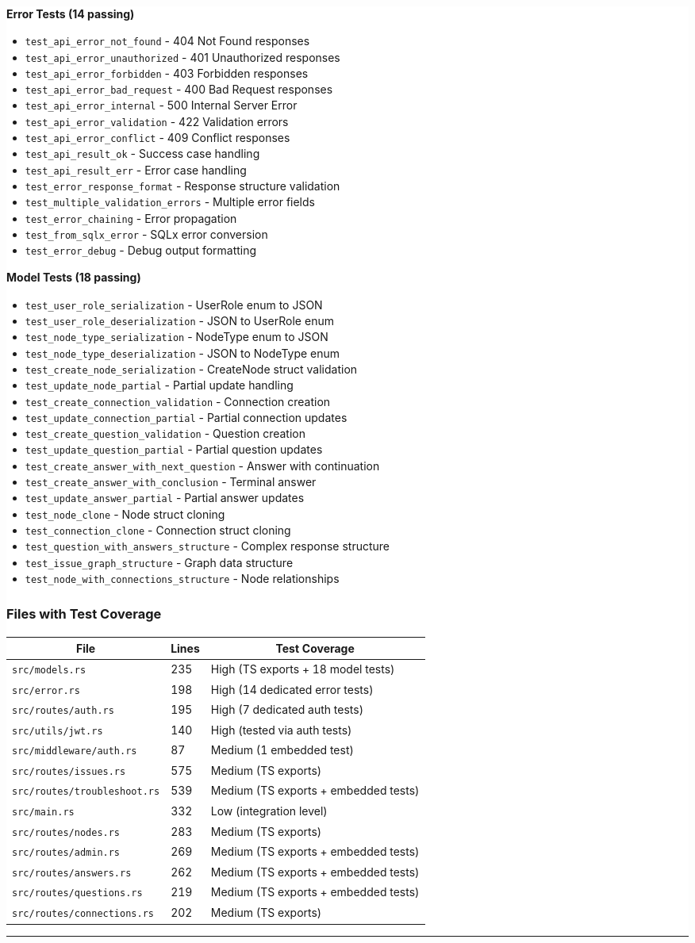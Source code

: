 **Error Tests (14 passing)**
- `test_api_error_not_found` - 404 Not Found responses
- `test_api_error_unauthorized` - 401 Unauthorized responses
- `test_api_error_forbidden` - 403 Forbidden responses
- `test_api_error_bad_request` - 400 Bad Request responses
- `test_api_error_internal` - 500 Internal Server Error
- `test_api_error_validation` - 422 Validation errors
- `test_api_error_conflict` - 409 Conflict responses
- `test_api_result_ok` - Success case handling
- `test_api_result_err` - Error case handling
- `test_error_response_format` - Response structure validation
- `test_multiple_validation_errors` - Multiple error fields
- `test_error_chaining` - Error propagation
- `test_from_sqlx_error` - SQLx error conversion
- `test_error_debug` - Debug output formatting

**Model Tests (18 passing)**
- `test_user_role_serialization` - UserRole enum to JSON
- `test_user_role_deserialization` - JSON to UserRole enum
- `test_node_type_serialization` - NodeType enum to JSON
- `test_node_type_deserialization` - JSON to NodeType enum
- `test_create_node_serialization` - CreateNode struct validation
- `test_update_node_partial` - Partial update handling
- `test_create_connection_validation` - Connection creation
- `test_update_connection_partial` - Partial connection updates
- `test_create_question_validation` - Question creation
- `test_update_question_partial` - Partial question updates
- `test_create_answer_with_next_question` - Answer with continuation
- `test_create_answer_with_conclusion` - Terminal answer
- `test_update_answer_partial` - Partial answer updates
- `test_node_clone` - Node struct cloning
- `test_connection_clone` - Connection struct cloning
- `test_question_with_answers_structure` - Complex response structure
- `test_issue_graph_structure` - Graph data structure
- `test_node_with_connections_structure` - Node relationships

### Files with Test Coverage

| File | Lines | Test Coverage |
|------|-------|---------------|
| `src/models.rs` | 235 | High (TS exports + 18 model tests) |
| `src/error.rs` | 198 | High (14 dedicated error tests) |
| `src/routes/auth.rs` | 195 | High (7 dedicated auth tests) |
| `src/utils/jwt.rs` | 140 | High (tested via auth tests) |
| `src/middleware/auth.rs` | 87 | Medium (1 embedded test) |
| `src/routes/issues.rs` | 575 | Medium (TS exports) |
| `src/routes/troubleshoot.rs` | 539 | Medium (TS exports + embedded tests) |
| `src/main.rs` | 332 | Low (integration level) |
| `src/routes/nodes.rs` | 283 | Medium (TS exports) |
| `src/routes/admin.rs` | 269 | Medium (TS exports + embedded tests) |
| `src/routes/answers.rs` | 262 | Medium (TS exports + embedded tests) |
| `src/routes/questions.rs` | 219 | Medium (TS exports + embedded tests) |
| `src/routes/connections.rs` | 202 | Medium (TS exports) |

---